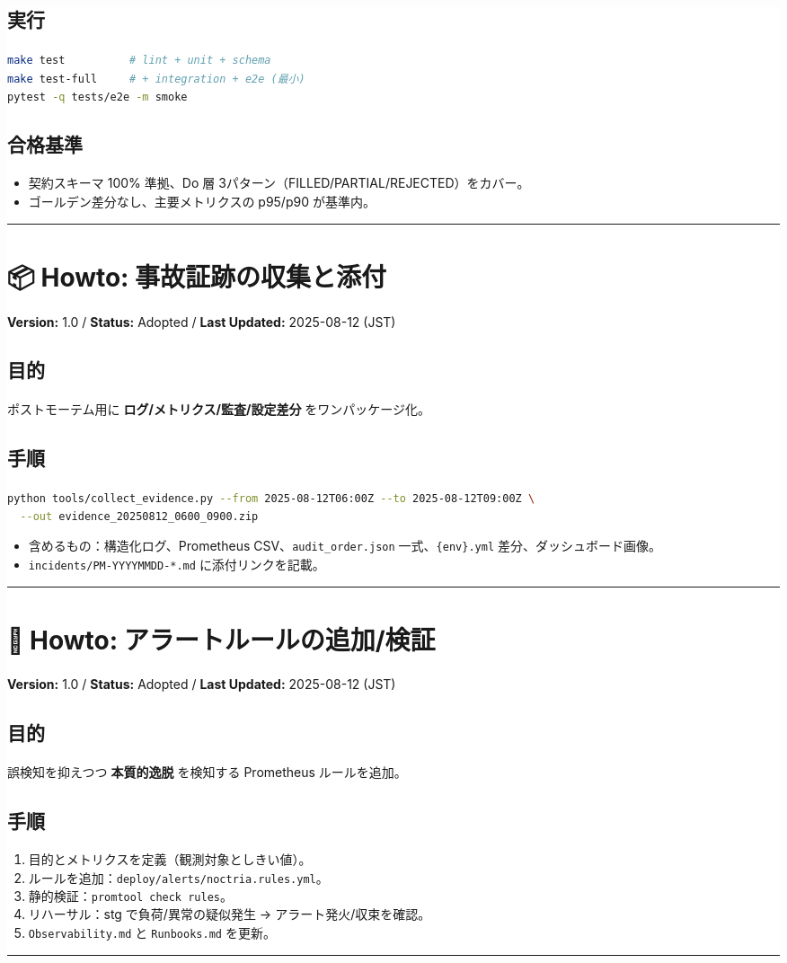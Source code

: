 ## 実行
```bash
make test          # lint + unit + schema
make test-full     # + integration + e2e (最小)
pytest -q tests/e2e -m smoke
```

## 合格基準
- 契約スキーマ 100% 準拠、Do 層 3パターン（FILLED/PARTIAL/REJECTED）をカバー。  
- ゴールデン差分なし、主要メトリクスの p95/p90 が基準内。

---




# 📦 Howto: 事故証跡の収集と添付

**Version:** 1.0 / **Status:** Adopted / **Last Updated:** 2025-08-12 (JST)

## 目的
ポストモーテム用に **ログ/メトリクス/監査/設定差分** をワンパッケージ化。

## 手順
```bash
python tools/collect_evidence.py --from 2025-08-12T06:00Z --to 2025-08-12T09:00Z \
  --out evidence_20250812_0600_0900.zip
```
- 含めるもの：構造化ログ、Prometheus CSV、`audit_order.json` 一式、`{env}.yml` 差分、ダッシュボード画像。  
- `incidents/PM-YYYYMMDD-*.md` に添付リンクを記載。

---




# 🔔 Howto: アラートルールの追加/検証

**Version:** 1.0 / **Status:** Adopted / **Last Updated:** 2025-08-12 (JST)

## 目的
誤検知を抑えつつ **本質的逸脱** を検知する Prometheus ルールを追加。

## 手順
1. 目的とメトリクスを定義（観測対象としきい値）。  
2. ルールを追加：`deploy/alerts/noctria.rules.yml`。  
3. 静的検証：`promtool check rules`。  
4. リハーサル：stg で負荷/異常の疑似発生 → アラート発火/収束を確認。  
5. `Observability.md` と `Runbooks.md` を更新。

---